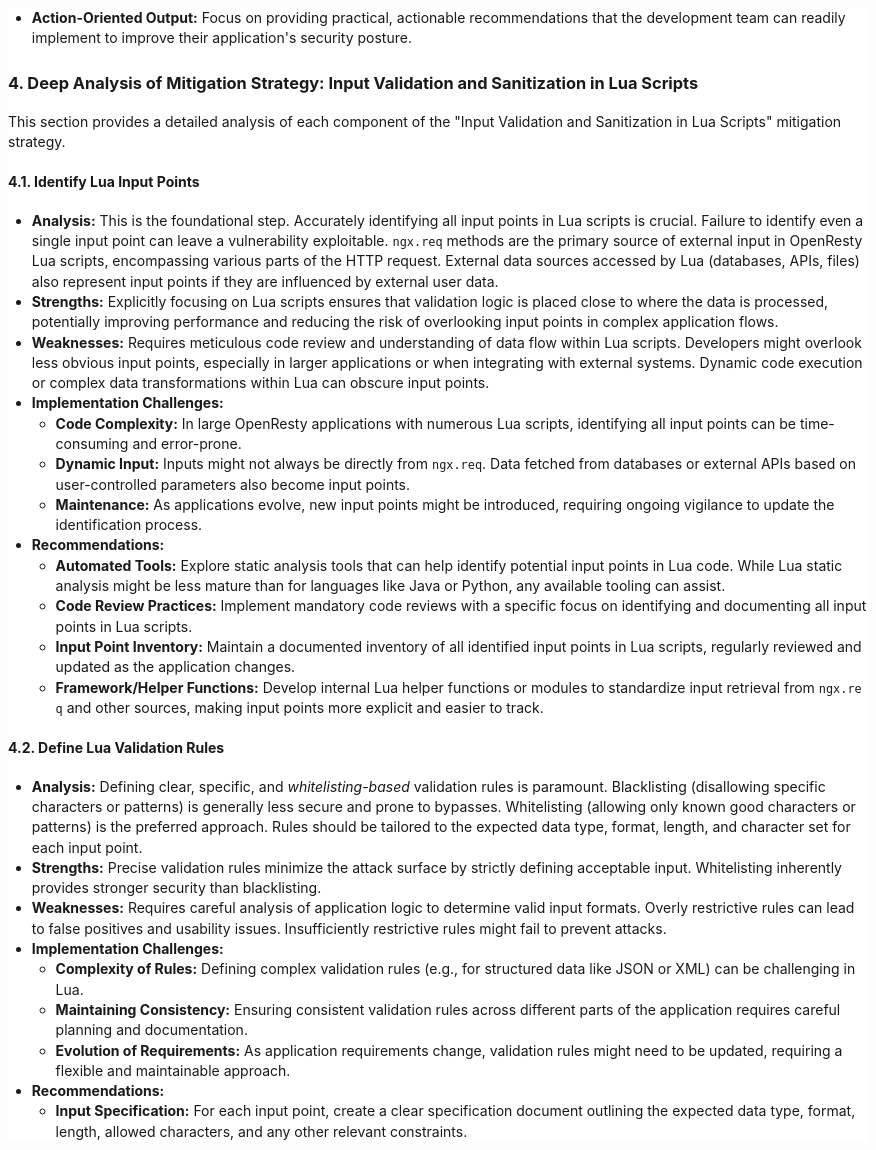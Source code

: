 *   **Action-Oriented Output:**  Focus on providing practical, actionable recommendations that the development team can readily implement to improve their application's security posture.

### 4. Deep Analysis of Mitigation Strategy: Input Validation and Sanitization in Lua Scripts

This section provides a detailed analysis of each component of the "Input Validation and Sanitization in Lua Scripts" mitigation strategy.

#### 4.1. Identify Lua Input Points

*   **Analysis:** This is the foundational step. Accurately identifying all input points in Lua scripts is crucial.  Failure to identify even a single input point can leave a vulnerability exploitable.  `ngx.req` methods are the primary source of external input in OpenResty Lua scripts, encompassing various parts of the HTTP request.  External data sources accessed by Lua (databases, APIs, files) also represent input points if they are influenced by external user data.
*   **Strengths:** Explicitly focusing on Lua scripts ensures that validation logic is placed close to where the data is processed, potentially improving performance and reducing the risk of overlooking input points in complex application flows.
*   **Weaknesses:**  Requires meticulous code review and understanding of data flow within Lua scripts.  Developers might overlook less obvious input points, especially in larger applications or when integrating with external systems. Dynamic code execution or complex data transformations within Lua can obscure input points.
*   **Implementation Challenges:**
    *   **Code Complexity:** In large OpenResty applications with numerous Lua scripts, identifying all input points can be time-consuming and error-prone.
    *   **Dynamic Input:** Inputs might not always be directly from `ngx.req`. Data fetched from databases or external APIs based on user-controlled parameters also become input points.
    *   **Maintenance:** As applications evolve, new input points might be introduced, requiring ongoing vigilance to update the identification process.
*   **Recommendations:**
    *   **Automated Tools:** Explore static analysis tools that can help identify potential input points in Lua code. While Lua static analysis might be less mature than for languages like Java or Python, any available tooling can assist.
    *   **Code Review Practices:** Implement mandatory code reviews with a specific focus on identifying and documenting all input points in Lua scripts.
    *   **Input Point Inventory:** Maintain a documented inventory of all identified input points in Lua scripts, regularly reviewed and updated as the application changes.
    *   **Framework/Helper Functions:** Develop internal Lua helper functions or modules to standardize input retrieval from `ngx.req` and other sources, making input points more explicit and easier to track.

#### 4.2. Define Lua Validation Rules

*   **Analysis:** Defining clear, specific, and *whitelisting-based* validation rules is paramount.  Blacklisting (disallowing specific characters or patterns) is generally less secure and prone to bypasses. Whitelisting (allowing only known good characters or patterns) is the preferred approach. Rules should be tailored to the expected data type, format, length, and character set for each input point.
*   **Strengths:**  Precise validation rules minimize the attack surface by strictly defining acceptable input. Whitelisting inherently provides stronger security than blacklisting.
*   **Weaknesses:**  Requires careful analysis of application logic to determine valid input formats. Overly restrictive rules can lead to false positives and usability issues. Insufficiently restrictive rules might fail to prevent attacks.
*   **Implementation Challenges:**
    *   **Complexity of Rules:** Defining complex validation rules (e.g., for structured data like JSON or XML) can be challenging in Lua.
    *   **Maintaining Consistency:** Ensuring consistent validation rules across different parts of the application requires careful planning and documentation.
    *   **Evolution of Requirements:** As application requirements change, validation rules might need to be updated, requiring a flexible and maintainable approach.
*   **Recommendations:**
    *   **Input Specification:** For each input point, create a clear specification document outlining the expected data type, format, length, allowed characters, and any other relevant constraints.